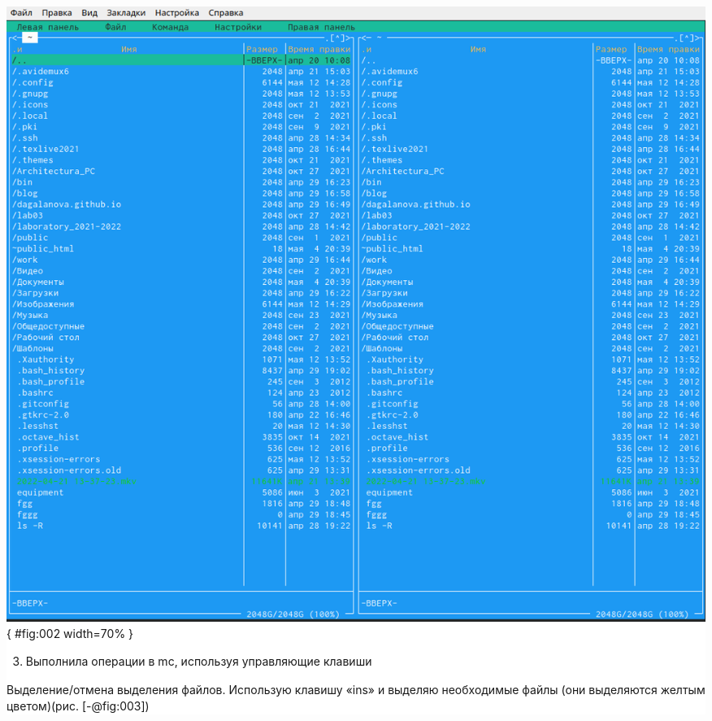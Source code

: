 ![запуск mc](2.png){ #fig:002 width=70% }

3.  Выполнила операции в mc, используя управляющие клавиши

Выделение/отмена выделения файлов. Использую клавишу «ins» и выделяю необходимые файлы (они выделяются желтым цветом)(рис. [-@fig:003])
